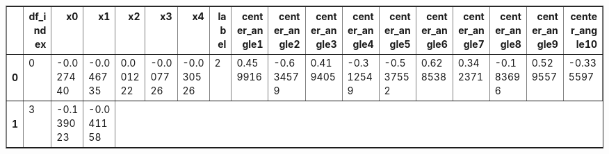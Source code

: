 


<div>
<style scoped>
    .dataframe tbody tr th:only-of-type {
        vertical-align: middle;
    }

    .dataframe tbody tr th {
        vertical-align: top;
    }

    .dataframe thead th {
        text-align: right;
    }
</style>
<table border="1" class="dataframe">
  <thead>
    <tr style="text-align: right;">
      <th></th>
      <th>df_index</th>
      <th>x0</th>
      <th>x1</th>
      <th>x2</th>
      <th>x3</th>
      <th>x4</th>
      <th>label</th>
      <th>center_angle1</th>
      <th>center_angle2</th>
      <th>center_angle3</th>
      <th>center_angle4</th>
      <th>center_angle5</th>
      <th>center_angle6</th>
      <th>center_angle7</th>
      <th>center_angle8</th>
      <th>center_angle9</th>
      <th>center_angle10</th>
    </tr>
  </thead>
  <tbody>
    <tr>
      <th>0</th>
      <td>0</td>
      <td>-0.027440</td>
      <td>-0.046735</td>
      <td>0.001222</td>
      <td>-0.007726</td>
      <td>-0.030526</td>
      <td>2</td>
      <td>0.459916</td>
      <td>-0.634579</td>
      <td>0.419405</td>
      <td>-0.312549</td>
      <td>-0.537552</td>
      <td>0.628538</td>
      <td>0.342371</td>
      <td>-0.183696</td>
      <td>0.529557</td>
      <td>-0.335597</td>
    </tr>
    <tr>
      <th>1</th>
      <td>3</td>
      <td>-0.139023</td>
      <td>-0.041158</td>
